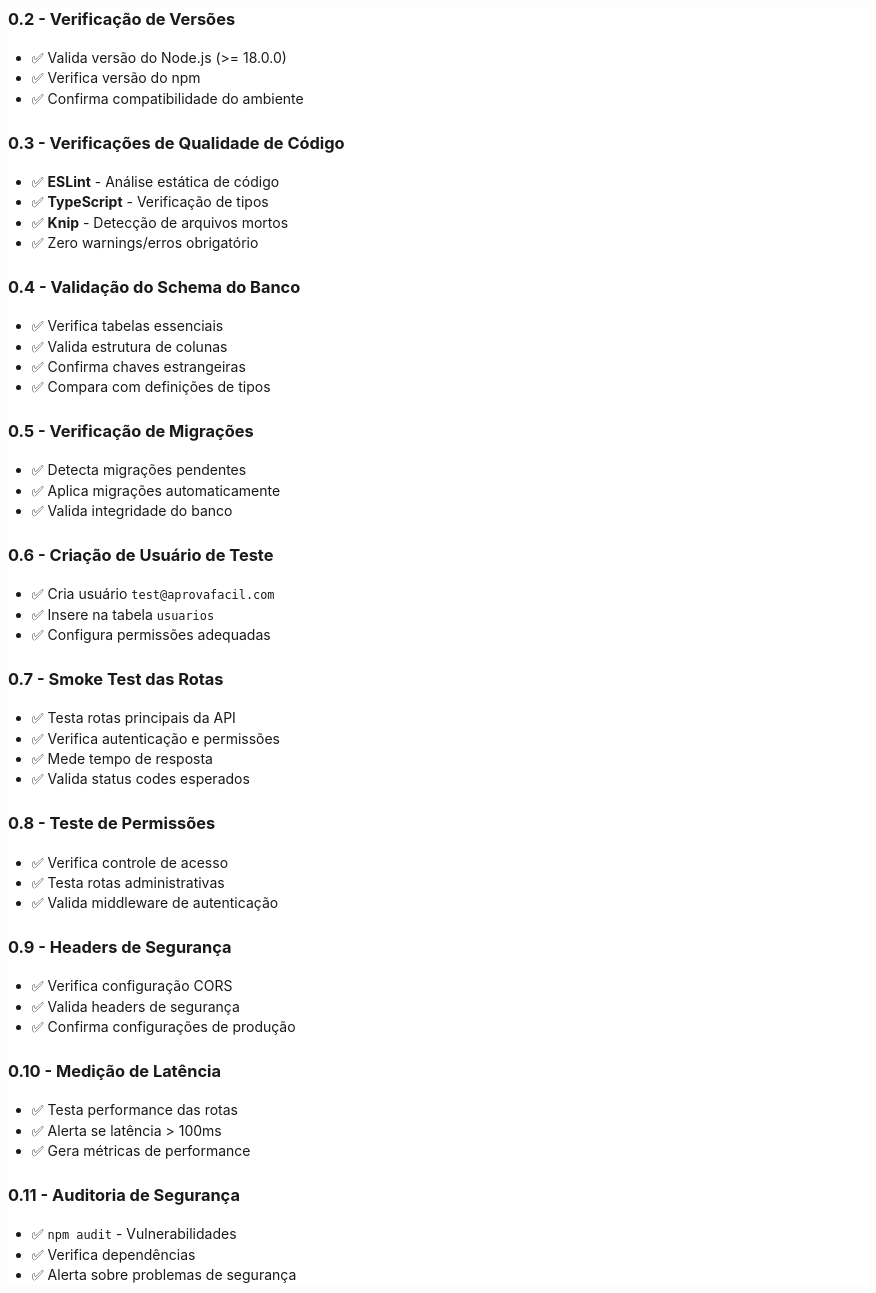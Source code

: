 ### 0.2 - Verificação de Versões
- ✅ Valida versão do Node.js (>= 18.0.0)
- ✅ Verifica versão do npm
- ✅ Confirma compatibilidade do ambiente

### 0.3 - Verificações de Qualidade de Código
- ✅ **ESLint** - Análise estática de código
- ✅ **TypeScript** - Verificação de tipos
- ✅ **Knip** - Detecção de arquivos mortos
- ✅ Zero warnings/erros obrigatório

### 0.4 - Validação do Schema do Banco
- ✅ Verifica tabelas essenciais
- ✅ Valida estrutura de colunas
- ✅ Confirma chaves estrangeiras
- ✅ Compara com definições de tipos

### 0.5 - Verificação de Migrações
- ✅ Detecta migrações pendentes
- ✅ Aplica migrações automaticamente
- ✅ Valida integridade do banco

### 0.6 - Criação de Usuário de Teste
- ✅ Cria usuário `test@aprovafacil.com`
- ✅ Insere na tabela `usuarios`
- ✅ Configura permissões adequadas

### 0.7 - Smoke Test das Rotas
- ✅ Testa rotas principais da API
- ✅ Verifica autenticação e permissões
- ✅ Mede tempo de resposta
- ✅ Valida status codes esperados

### 0.8 - Teste de Permissões
- ✅ Verifica controle de acesso
- ✅ Testa rotas administrativas
- ✅ Valida middleware de autenticação

### 0.9 - Headers de Segurança
- ✅ Verifica configuração CORS
- ✅ Valida headers de segurança
- ✅ Confirma configurações de produção

### 0.10 - Medição de Latência
- ✅ Testa performance das rotas
- ✅ Alerta se latência > 100ms
- ✅ Gera métricas de performance

### 0.11 - Auditoria de Segurança
- ✅ `npm audit` - Vulnerabilidades
- ✅ Verifica dependências
- ✅ Alerta sobre problemas de segurança
